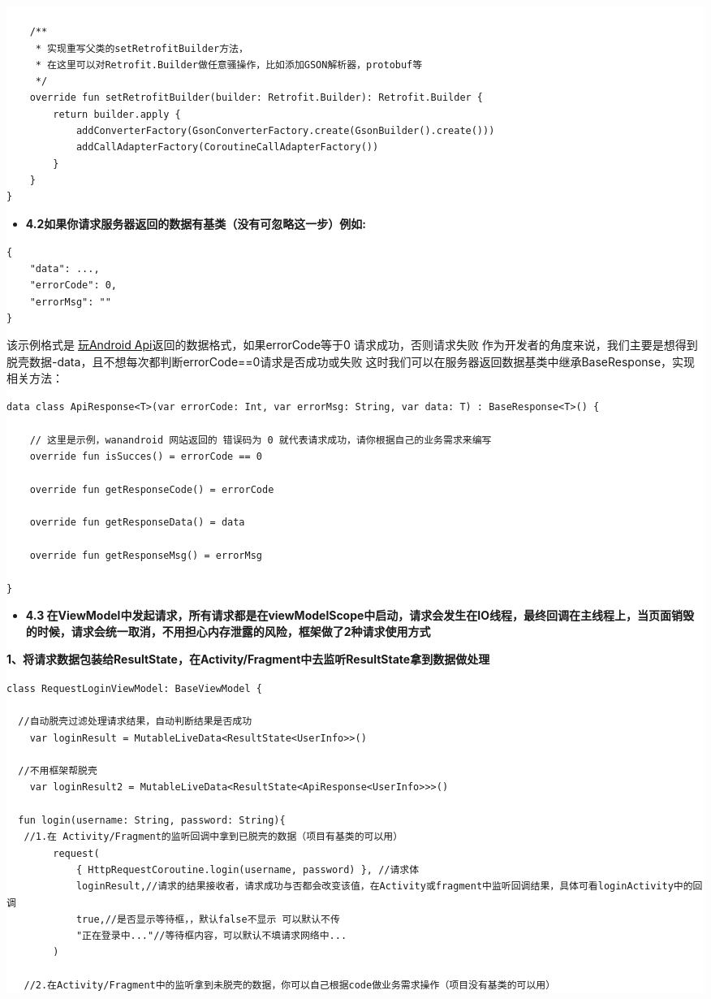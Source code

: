 ```

    /**
     * 实现重写父类的setRetrofitBuilder方法，
     * 在这里可以对Retrofit.Builder做任意骚操作，比如添加GSON解析器，protobuf等
     */
    override fun setRetrofitBuilder(builder: Retrofit.Builder): Retrofit.Builder {
        return builder.apply {
            addConverterFactory(GsonConverterFactory.create(GsonBuilder().create()))
            addCallAdapterFactory(CoroutineCallAdapterFactory())
        }
    }
}
```


- **4.2如果你请求服务器返回的数据有基类（没有可忽略这一步）例如:**
```
{
    "data": ...,
    "errorCode": 0,
    "errorMsg": ""
}
```
该示例格式是 [玩Android Api](https://www.wanandroid.com/blog/show/2)返回的数据格式，如果errorCode等于0 请求成功，否则请求失败
作为开发者的角度来说，我们主要是想得到脱壳数据-data，且不想每次都判断errorCode==0请求是否成功或失败
这时我们可以在服务器返回数据基类中继承BaseResponse，实现相关方法：

```
data class ApiResponse<T>(var errorCode: Int, var errorMsg: String, var data: T) : BaseResponse<T>() {

    // 这里是示例，wanandroid 网站返回的 错误码为 0 就代表请求成功，请你根据自己的业务需求来编写
    override fun isSucces() = errorCode == 0

    override fun getResponseCode() = errorCode

    override fun getResponseData() = data

    override fun getResponseMsg() = errorMsg

}
```
- **4.3 在ViewModel中发起请求，所有请求都是在viewModelScope中启动，请求会发生在IO线程，最终回调在主线程上，当页面销毁的时候，请求会统一取消，不用担心内存泄露的风险，框架做了2种请求使用方式**

**1、将请求数据包装给ResultState，在Activity/Fragment中去监听ResultState拿到数据做处理**

```
class RequestLoginViewModel: BaseViewModel {

  //自动脱壳过滤处理请求结果，自动判断结果是否成功
    var loginResult = MutableLiveData<ResultState<UserInfo>>()

  //不用框架帮脱壳
    var loginResult2 = MutableLiveData<ResultState<ApiResponse<UserInfo>>>()

  fun login(username: String, password: String){
   //1.在 Activity/Fragment的监听回调中拿到已脱壳的数据（项目有基类的可以用）
        request(
            { HttpRequestCoroutine.login(username, password) }, //请求体
            loginResult,//请求的结果接收者，请求成功与否都会改变该值，在Activity或fragment中监听回调结果，具体可看loginActivity中的回调
            true,//是否显示等待框，，默认false不显示 可以默认不传
            "正在登录中..."//等待框内容，可以默认不填请求网络中...
        )

   //2.在Activity/Fragment中的监听拿到未脱壳的数据，你可以自己根据code做业务需求操作（项目没有基类的可以用）
```